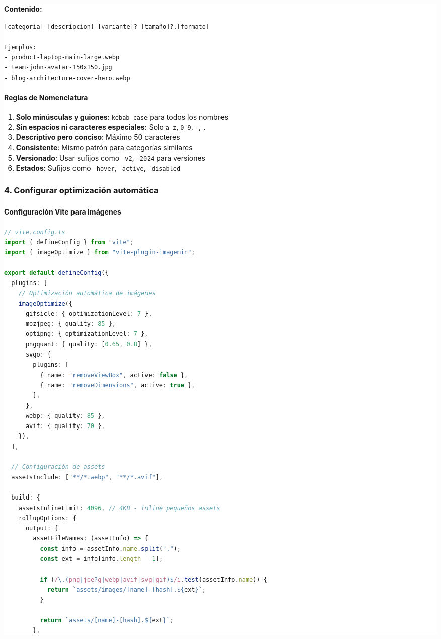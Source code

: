 **Contenido:**

```
[categoria]-[descripcion]-[variante]?-[tamaño]?.[formato]

Ejemplos:
- product-laptop-main-large.webp
- team-john-avatar-150x150.jpg
- blog-architecture-cover-hero.webp
```

#### Reglas de Nomenclatura

1. **Solo minúsculas y guiones**: `kebab-case` para todos los nombres
2. **Sin espacios ni caracteres especiales**: Solo `a-z`, `0-9`, `-`, `.`
3. **Descriptivo pero conciso**: Máximo 50 caracteres
4. **Consistente**: Mismo patrón para categorías similares
5. **Versionado**: Usar sufijos como `-v2`, `-2024` para versiones
6. **Estados**: Sufijos como `-hover`, `-active`, `-disabled`

### 4. Configurar optimización automática

#### Configuración Vite para Imágenes

```typescript
// vite.config.ts
import { defineConfig } from "vite";
import { imageOptimize } from "vite-plugin-imagemin";

export default defineConfig({
  plugins: [
    // Optimización automática de imágenes
    imageOptimize({
      gifsicle: { optimizationLevel: 7 },
      mozjpeg: { quality: 85 },
      optipng: { optimizationLevel: 7 },
      pngquant: { quality: [0.65, 0.8] },
      svgo: {
        plugins: [
          { name: "removeViewBox", active: false },
          { name: "removeDimensions", active: true },
        ],
      },
      webp: { quality: 85 },
      avif: { quality: 70 },
    }),
  ],

  // Configuración de assets
  assetsInclude: ["**/*.webp", "**/*.avif"],

  build: {
    assetsInlineLimit: 4096, // 4KB - inline pequeños assets
    rollupOptions: {
      output: {
        assetFileNames: (assetInfo) => {
          const info = assetInfo.name.split(".");
          const ext = info[info.length - 1];

          if (/\.(png|jpe?g|webp|avif|svg|gif)$/i.test(assetInfo.name)) {
            return `assets/images/[name]-[hash].${ext}`;
          }

          return `assets/[name]-[hash].${ext}`;
        },
```